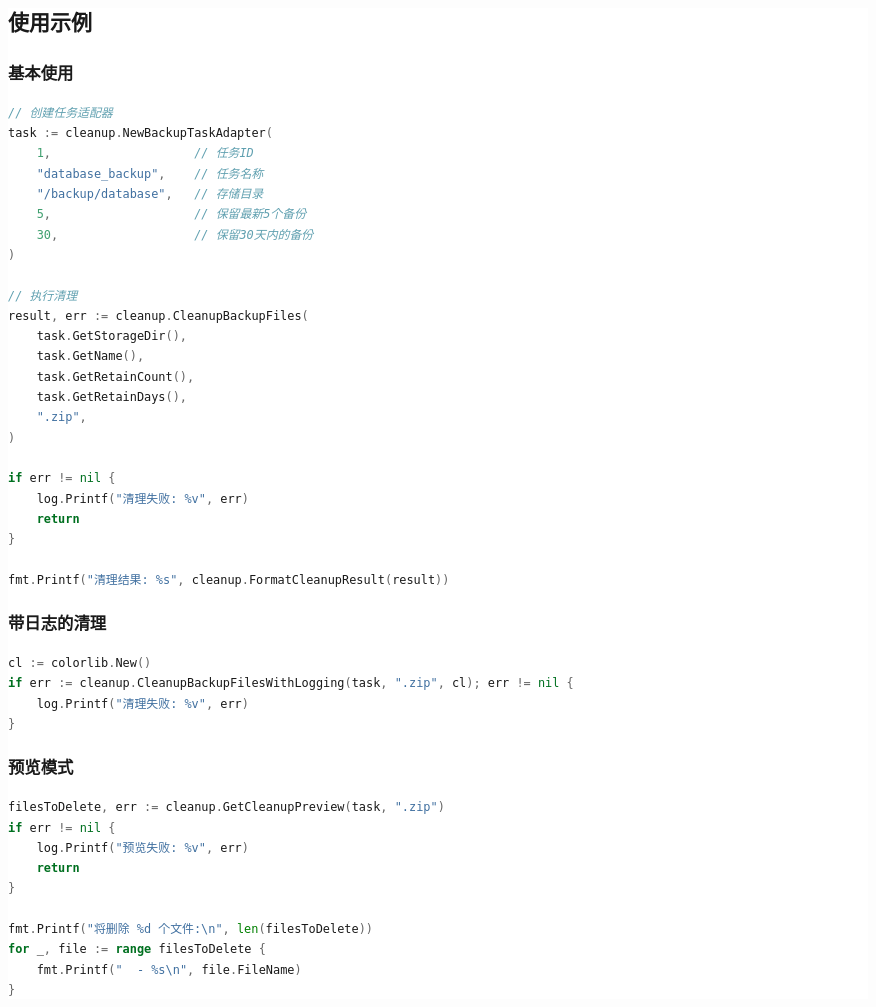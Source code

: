 ## 使用示例

### 基本使用

```go
// 创建任务适配器
task := cleanup.NewBackupTaskAdapter(
    1,                    // 任务ID
    "database_backup",    // 任务名称
    "/backup/database",   // 存储目录
    5,                    // 保留最新5个备份
    30,                   // 保留30天内的备份
)

// 执行清理
result, err := cleanup.CleanupBackupFiles(
    task.GetStorageDir(),
    task.GetName(),
    task.GetRetainCount(),
    task.GetRetainDays(),
    ".zip",
)

if err != nil {
    log.Printf("清理失败: %v", err)
    return
}

fmt.Printf("清理结果: %s", cleanup.FormatCleanupResult(result))
```

### 带日志的清理

```go
cl := colorlib.New()
if err := cleanup.CleanupBackupFilesWithLogging(task, ".zip", cl); err != nil {
    log.Printf("清理失败: %v", err)
}
```

### 预览模式

```go
filesToDelete, err := cleanup.GetCleanupPreview(task, ".zip")
if err != nil {
    log.Printf("预览失败: %v", err)
    return
}

fmt.Printf("将删除 %d 个文件:\n", len(filesToDelete))
for _, file := range filesToDelete {
    fmt.Printf("  - %s\n", file.FileName)
}
```
